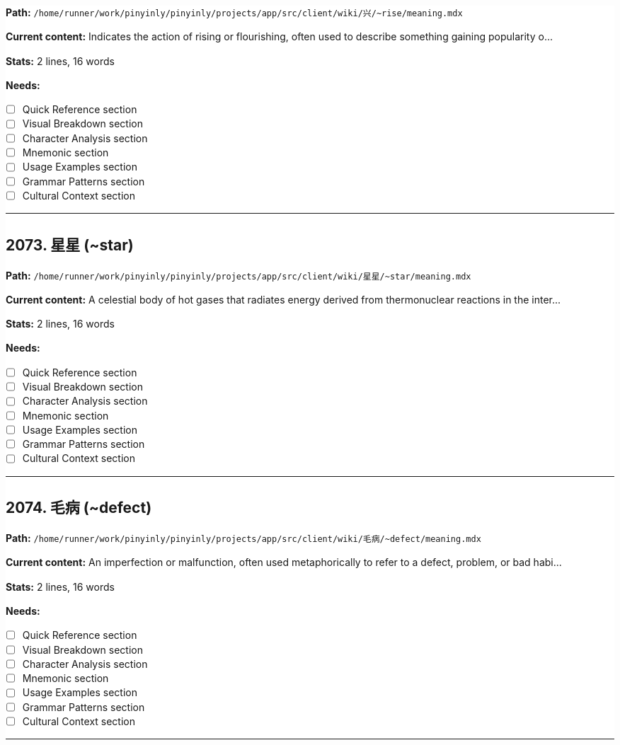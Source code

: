 **Path:** `/home/runner/work/pinyinly/pinyinly/projects/app/src/client/wiki/兴/~rise/meaning.mdx`

**Current content:** Indicates the action of rising or flourishing, often used to describe something
gaining popularity o...

**Stats:** 2 lines, 16 words

**Needs:**

- [ ] Quick Reference section
- [ ] Visual Breakdown section
- [ ] Character Analysis section
- [ ] Mnemonic section
- [ ] Usage Examples section
- [ ] Grammar Patterns section
- [ ] Cultural Context section

---

## 2073. 星星 (~star)

**Path:** `/home/runner/work/pinyinly/pinyinly/projects/app/src/client/wiki/星星/~star/meaning.mdx`

**Current content:** A celestial body of hot gases that radiates energy derived from thermonuclear
reactions in the inter...

**Stats:** 2 lines, 16 words

**Needs:**

- [ ] Quick Reference section
- [ ] Visual Breakdown section
- [ ] Character Analysis section
- [ ] Mnemonic section
- [ ] Usage Examples section
- [ ] Grammar Patterns section
- [ ] Cultural Context section

---

## 2074. 毛病 (~defect)

**Path:**
`/home/runner/work/pinyinly/pinyinly/projects/app/src/client/wiki/毛病/~defect/meaning.mdx`

**Current content:** An imperfection or malfunction, often used metaphorically to refer to a defect,
problem, or bad habi...

**Stats:** 2 lines, 16 words

**Needs:**

- [ ] Quick Reference section
- [ ] Visual Breakdown section
- [ ] Character Analysis section
- [ ] Mnemonic section
- [ ] Usage Examples section
- [ ] Grammar Patterns section
- [ ] Cultural Context section

---